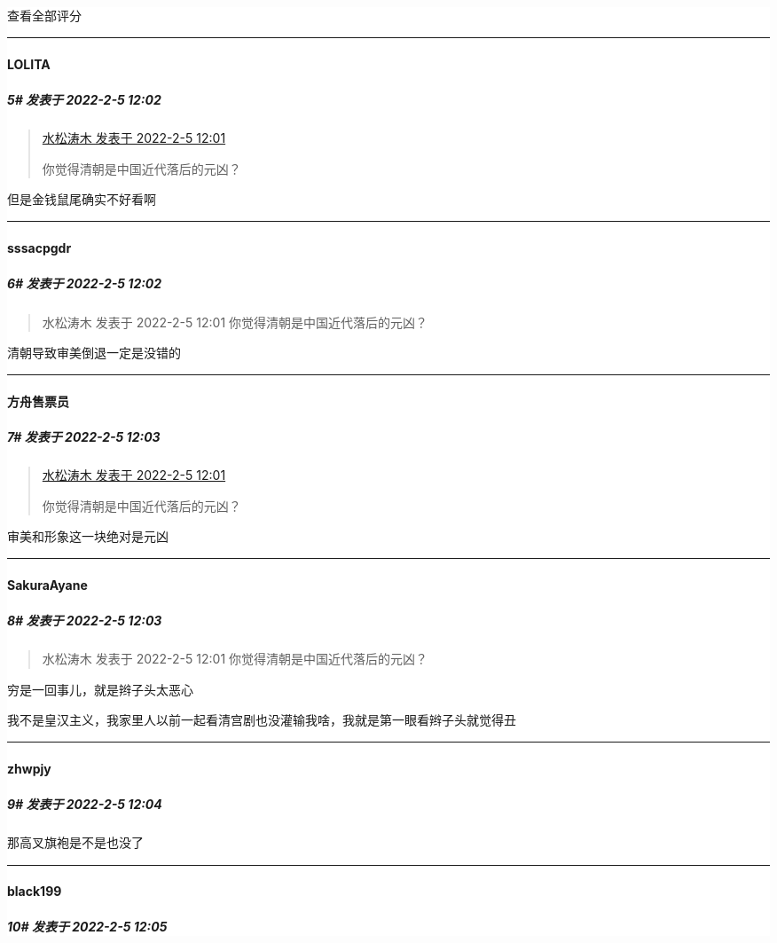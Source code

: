 查看全部评分

*****

####  LOLITA  
##### 5#       发表于 2022-2-5 12:02

<blockquote><a href="httphttps://bbs.saraba1st.com/2b/forum.php?mod=redirect&amp;goto=findpost&amp;pid=54555090&amp;ptid=2050915" target="_blank">水松涛木 发表于 2022-2-5 12:01</a>

你觉得清朝是中国近代落后的元凶？</blockquote>
但是金钱鼠尾确实不好看啊

*****

####  sssacpgdr  
##### 6#       发表于 2022-2-5 12:02

<blockquote>水松涛木 发表于 2022-2-5 12:01
你觉得清朝是中国近代落后的元凶？</blockquote>
清朝导致审美倒退一定是没错的

*****

####  方舟售票员  
##### 7#       发表于 2022-2-5 12:03

<blockquote><a href="httphttps://bbs.saraba1st.com/2b/forum.php?mod=redirect&amp;goto=findpost&amp;pid=54555090&amp;ptid=2050915" target="_blank">水松涛木 发表于 2022-2-5 12:01</a>

你觉得清朝是中国近代落后的元凶？</blockquote>
审美和形象这一块绝对是元凶

*****

####  SakuraAyane  
##### 8#       发表于 2022-2-5 12:03

<blockquote>水松涛木 发表于 2022-2-5 12:01
你觉得清朝是中国近代落后的元凶？</blockquote>
穷是一回事儿，就是辫子头太恶心

我不是皇汉主义，我家里人以前一起看清宫剧也没灌输我啥，我就是第一眼看辫子头就觉得丑

*****

####  zhwpjy  
##### 9#       发表于 2022-2-5 12:04

那高叉旗袍是不是也没了

*****

####  black199  
##### 10#       发表于 2022-2-5 12:05
